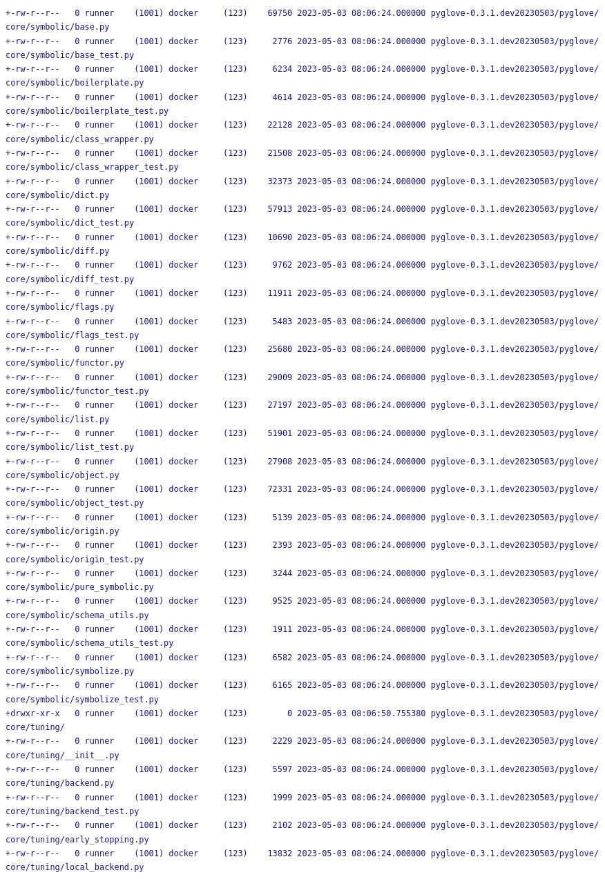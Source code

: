 ```diff
+-rw-r--r--   0 runner    (1001) docker     (123)    69750 2023-05-03 08:06:24.000000 pyglove-0.3.1.dev20230503/pyglove/core/symbolic/base.py
+-rw-r--r--   0 runner    (1001) docker     (123)     2776 2023-05-03 08:06:24.000000 pyglove-0.3.1.dev20230503/pyglove/core/symbolic/base_test.py
+-rw-r--r--   0 runner    (1001) docker     (123)     6234 2023-05-03 08:06:24.000000 pyglove-0.3.1.dev20230503/pyglove/core/symbolic/boilerplate.py
+-rw-r--r--   0 runner    (1001) docker     (123)     4614 2023-05-03 08:06:24.000000 pyglove-0.3.1.dev20230503/pyglove/core/symbolic/boilerplate_test.py
+-rw-r--r--   0 runner    (1001) docker     (123)    22128 2023-05-03 08:06:24.000000 pyglove-0.3.1.dev20230503/pyglove/core/symbolic/class_wrapper.py
+-rw-r--r--   0 runner    (1001) docker     (123)    21508 2023-05-03 08:06:24.000000 pyglove-0.3.1.dev20230503/pyglove/core/symbolic/class_wrapper_test.py
+-rw-r--r--   0 runner    (1001) docker     (123)    32373 2023-05-03 08:06:24.000000 pyglove-0.3.1.dev20230503/pyglove/core/symbolic/dict.py
+-rw-r--r--   0 runner    (1001) docker     (123)    57913 2023-05-03 08:06:24.000000 pyglove-0.3.1.dev20230503/pyglove/core/symbolic/dict_test.py
+-rw-r--r--   0 runner    (1001) docker     (123)    10690 2023-05-03 08:06:24.000000 pyglove-0.3.1.dev20230503/pyglove/core/symbolic/diff.py
+-rw-r--r--   0 runner    (1001) docker     (123)     9762 2023-05-03 08:06:24.000000 pyglove-0.3.1.dev20230503/pyglove/core/symbolic/diff_test.py
+-rw-r--r--   0 runner    (1001) docker     (123)    11911 2023-05-03 08:06:24.000000 pyglove-0.3.1.dev20230503/pyglove/core/symbolic/flags.py
+-rw-r--r--   0 runner    (1001) docker     (123)     5483 2023-05-03 08:06:24.000000 pyglove-0.3.1.dev20230503/pyglove/core/symbolic/flags_test.py
+-rw-r--r--   0 runner    (1001) docker     (123)    25680 2023-05-03 08:06:24.000000 pyglove-0.3.1.dev20230503/pyglove/core/symbolic/functor.py
+-rw-r--r--   0 runner    (1001) docker     (123)    29009 2023-05-03 08:06:24.000000 pyglove-0.3.1.dev20230503/pyglove/core/symbolic/functor_test.py
+-rw-r--r--   0 runner    (1001) docker     (123)    27197 2023-05-03 08:06:24.000000 pyglove-0.3.1.dev20230503/pyglove/core/symbolic/list.py
+-rw-r--r--   0 runner    (1001) docker     (123)    51901 2023-05-03 08:06:24.000000 pyglove-0.3.1.dev20230503/pyglove/core/symbolic/list_test.py
+-rw-r--r--   0 runner    (1001) docker     (123)    27908 2023-05-03 08:06:24.000000 pyglove-0.3.1.dev20230503/pyglove/core/symbolic/object.py
+-rw-r--r--   0 runner    (1001) docker     (123)    72331 2023-05-03 08:06:24.000000 pyglove-0.3.1.dev20230503/pyglove/core/symbolic/object_test.py
+-rw-r--r--   0 runner    (1001) docker     (123)     5139 2023-05-03 08:06:24.000000 pyglove-0.3.1.dev20230503/pyglove/core/symbolic/origin.py
+-rw-r--r--   0 runner    (1001) docker     (123)     2393 2023-05-03 08:06:24.000000 pyglove-0.3.1.dev20230503/pyglove/core/symbolic/origin_test.py
+-rw-r--r--   0 runner    (1001) docker     (123)     3244 2023-05-03 08:06:24.000000 pyglove-0.3.1.dev20230503/pyglove/core/symbolic/pure_symbolic.py
+-rw-r--r--   0 runner    (1001) docker     (123)     9525 2023-05-03 08:06:24.000000 pyglove-0.3.1.dev20230503/pyglove/core/symbolic/schema_utils.py
+-rw-r--r--   0 runner    (1001) docker     (123)     1911 2023-05-03 08:06:24.000000 pyglove-0.3.1.dev20230503/pyglove/core/symbolic/schema_utils_test.py
+-rw-r--r--   0 runner    (1001) docker     (123)     6582 2023-05-03 08:06:24.000000 pyglove-0.3.1.dev20230503/pyglove/core/symbolic/symbolize.py
+-rw-r--r--   0 runner    (1001) docker     (123)     6165 2023-05-03 08:06:24.000000 pyglove-0.3.1.dev20230503/pyglove/core/symbolic/symbolize_test.py
+drwxr-xr-x   0 runner    (1001) docker     (123)        0 2023-05-03 08:06:50.755380 pyglove-0.3.1.dev20230503/pyglove/core/tuning/
+-rw-r--r--   0 runner    (1001) docker     (123)     2229 2023-05-03 08:06:24.000000 pyglove-0.3.1.dev20230503/pyglove/core/tuning/__init__.py
+-rw-r--r--   0 runner    (1001) docker     (123)     5597 2023-05-03 08:06:24.000000 pyglove-0.3.1.dev20230503/pyglove/core/tuning/backend.py
+-rw-r--r--   0 runner    (1001) docker     (123)     1999 2023-05-03 08:06:24.000000 pyglove-0.3.1.dev20230503/pyglove/core/tuning/backend_test.py
+-rw-r--r--   0 runner    (1001) docker     (123)     2102 2023-05-03 08:06:24.000000 pyglove-0.3.1.dev20230503/pyglove/core/tuning/early_stopping.py
+-rw-r--r--   0 runner    (1001) docker     (123)    13832 2023-05-03 08:06:24.000000 pyglove-0.3.1.dev20230503/pyglove/core/tuning/local_backend.py
```